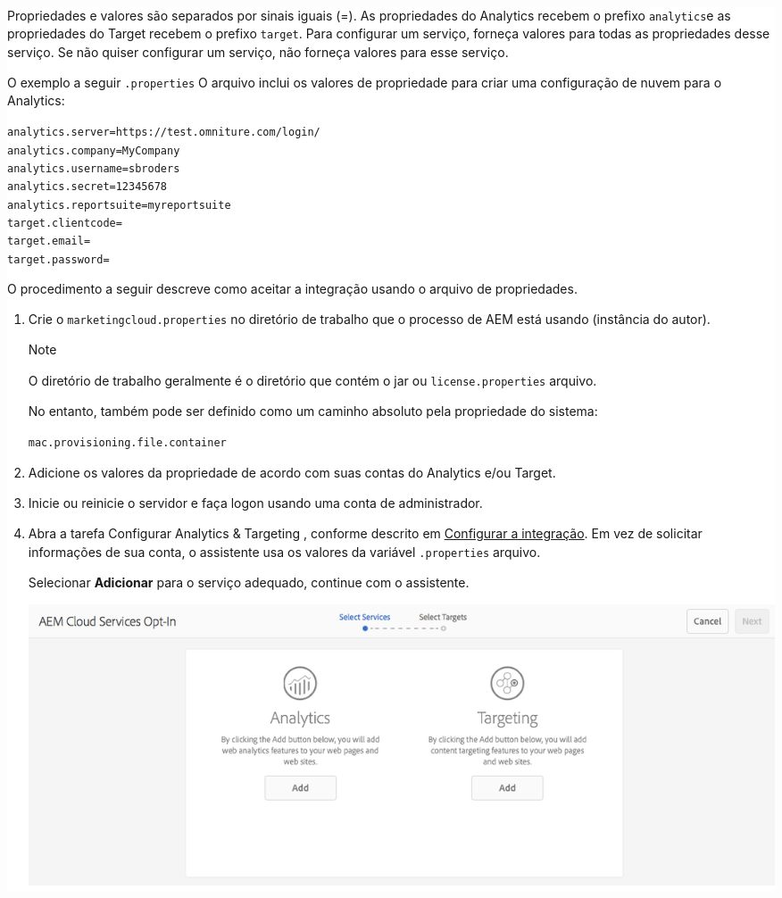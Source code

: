 Propriedades e valores são separados por sinais iguais (=). As propriedades do Analytics recebem o prefixo `analytics`e as propriedades do Target recebem o prefixo `target`. Para configurar um serviço, forneça valores para todas as propriedades desse serviço. Se não quiser configurar um serviço, não forneça valores para esse serviço.

O exemplo a seguir `.properties` O arquivo inclui os valores de propriedade para criar uma configuração de nuvem para o Analytics:

```xml
analytics.server=https://test.omniture.com/login/
analytics.company=MyCompany
analytics.username=sbroders
analytics.secret=12345678
analytics.reportsuite=myreportsuite
target.clientcode=
target.email=
target.password=
```

O procedimento a seguir descreve como aceitar a integração usando o arquivo de propriedades.

1. Crie o `marketingcloud.properties` no diretório de trabalho que o processo de AEM está usando (instância do autor).

   >[!NOTE]
   >
   >O diretório de trabalho geralmente é o diretório que contém o jar ou `license.properties` arquivo.
   >
   >No entanto, também pode ser definido como um caminho absoluto pela propriedade do sistema:
   >
   >`mac.provisioning.file.container`

1. Adicione os valores da propriedade de acordo com suas contas do Analytics e/ou Target.
1. Inicie ou reinicie o servidor e faça logon usando uma conta de administrador.
1. Abra a tarefa Configurar Analytics &amp; Targeting , conforme descrito em [Configurar a integração](/help/sites-administering/opt-in.md#configuring-the-integration). Em vez de solicitar informações de sua conta, o assistente usa os valores da variável `.properties` arquivo.

   Selecionar **Adicionar** para o serviço adequado, continue com o assistente.

   ![optin-02](assets/optin-02.png)
